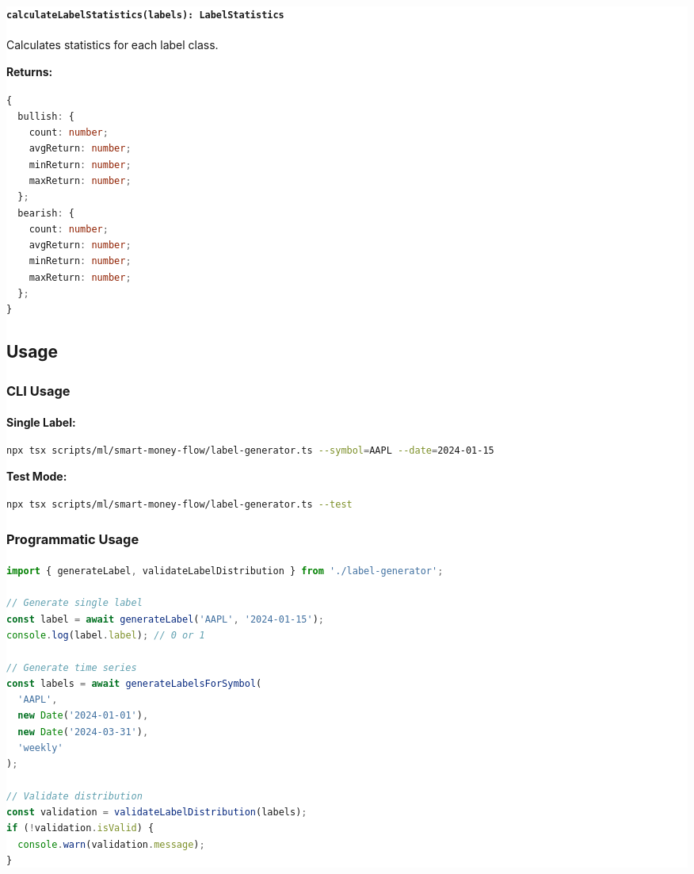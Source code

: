 #### `calculateLabelStatistics(labels): LabelStatistics`
Calculates statistics for each label class.

**Returns:**
```typescript
{
  bullish: {
    count: number;
    avgReturn: number;
    minReturn: number;
    maxReturn: number;
  };
  bearish: {
    count: number;
    avgReturn: number;
    minReturn: number;
    maxReturn: number;
  };
}
```

## Usage

### CLI Usage

**Single Label:**
```bash
npx tsx scripts/ml/smart-money-flow/label-generator.ts --symbol=AAPL --date=2024-01-15
```

**Test Mode:**
```bash
npx tsx scripts/ml/smart-money-flow/label-generator.ts --test
```

### Programmatic Usage

```typescript
import { generateLabel, validateLabelDistribution } from './label-generator';

// Generate single label
const label = await generateLabel('AAPL', '2024-01-15');
console.log(label.label); // 0 or 1

// Generate time series
const labels = await generateLabelsForSymbol(
  'AAPL',
  new Date('2024-01-01'),
  new Date('2024-03-31'),
  'weekly'
);

// Validate distribution
const validation = validateLabelDistribution(labels);
if (!validation.isValid) {
  console.warn(validation.message);
}
```
